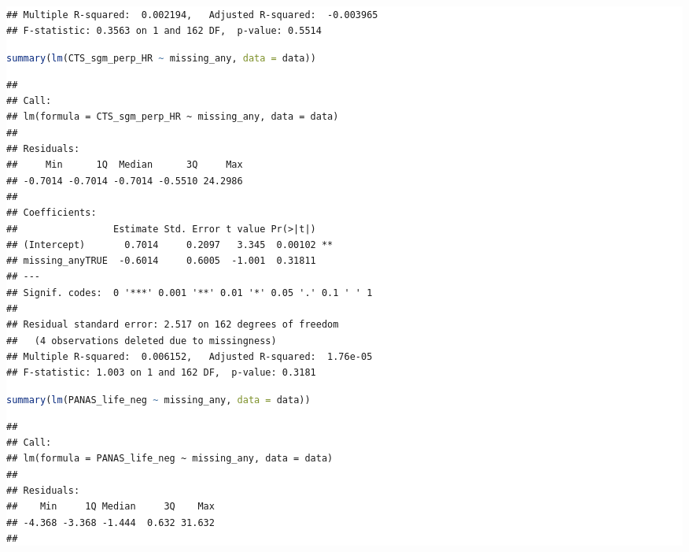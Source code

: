     ## Multiple R-squared:  0.002194,   Adjusted R-squared:  -0.003965 
    ## F-statistic: 0.3563 on 1 and 162 DF,  p-value: 0.5514

``` r
summary(lm(CTS_sgm_perp_HR ~ missing_any, data = data))
```

    ## 
    ## Call:
    ## lm(formula = CTS_sgm_perp_HR ~ missing_any, data = data)
    ## 
    ## Residuals:
    ##     Min      1Q  Median      3Q     Max 
    ## -0.7014 -0.7014 -0.7014 -0.5510 24.2986 
    ## 
    ## Coefficients:
    ##                 Estimate Std. Error t value Pr(>|t|)   
    ## (Intercept)       0.7014     0.2097   3.345  0.00102 **
    ## missing_anyTRUE  -0.6014     0.6005  -1.001  0.31811   
    ## ---
    ## Signif. codes:  0 '***' 0.001 '**' 0.01 '*' 0.05 '.' 0.1 ' ' 1
    ## 
    ## Residual standard error: 2.517 on 162 degrees of freedom
    ##   (4 observations deleted due to missingness)
    ## Multiple R-squared:  0.006152,   Adjusted R-squared:  1.76e-05 
    ## F-statistic: 1.003 on 1 and 162 DF,  p-value: 0.3181

``` r
summary(lm(PANAS_life_neg ~ missing_any, data = data))
```

    ## 
    ## Call:
    ## lm(formula = PANAS_life_neg ~ missing_any, data = data)
    ## 
    ## Residuals:
    ##    Min     1Q Median     3Q    Max 
    ## -4.368 -3.368 -1.444  0.632 31.632 
    ## 
